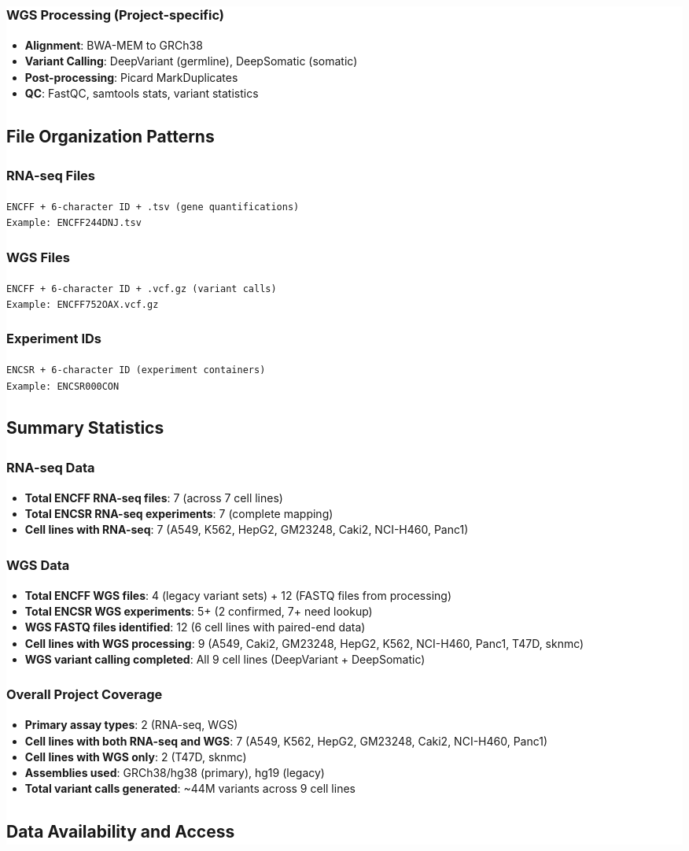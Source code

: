### WGS Processing (Project-specific)
- **Alignment**: BWA-MEM to GRCh38
- **Variant Calling**: DeepVariant (germline), DeepSomatic (somatic)
- **Post-processing**: Picard MarkDuplicates
- **QC**: FastQC, samtools stats, variant statistics

## File Organization Patterns

### RNA-seq Files
```
ENCFF + 6-character ID + .tsv (gene quantifications)
Example: ENCFF244DNJ.tsv
```

### WGS Files
```
ENCFF + 6-character ID + .vcf.gz (variant calls)
Example: ENCFF752OAX.vcf.gz
```

### Experiment IDs
```
ENCSR + 6-character ID (experiment containers)
Example: ENCSR000CON
```

## Summary Statistics

### RNA-seq Data
- **Total ENCFF RNA-seq files**: 7 (across 7 cell lines)
- **Total ENCSR RNA-seq experiments**: 7 (complete mapping)
- **Cell lines with RNA-seq**: 7 (A549, K562, HepG2, GM23248, Caki2, NCI-H460, Panc1)

### WGS Data  
- **Total ENCFF WGS files**: 4 (legacy variant sets) + 12 (FASTQ files from processing)
- **Total ENCSR WGS experiments**: 5+ (2 confirmed, 7+ need lookup)
- **WGS FASTQ files identified**: 12 (6 cell lines with paired-end data)
- **Cell lines with WGS processing**: 9 (A549, Caki2, GM23248, HepG2, K562, NCI-H460, Panc1, T47D, sknmc)
- **WGS variant calling completed**: All 9 cell lines (DeepVariant + DeepSomatic)

### Overall Project Coverage
- **Primary assay types**: 2 (RNA-seq, WGS)
- **Cell lines with both RNA-seq and WGS**: 7 (A549, K562, HepG2, GM23248, Caki2, NCI-H460, Panc1)
- **Cell lines with WGS only**: 2 (T47D, sknmc)
- **Assemblies used**: GRCh38/hg38 (primary), hg19 (legacy)
- **Total variant calls generated**: ~44M variants across 9 cell lines

## Data Availability and Access
